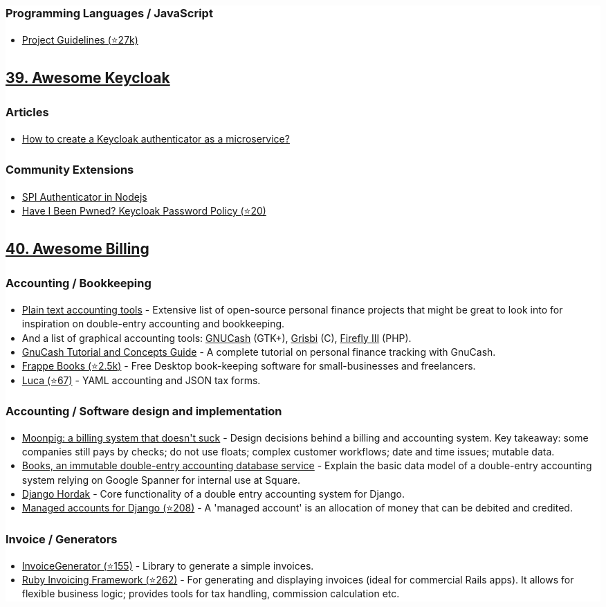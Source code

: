### Programming Languages / JavaScript

*   [Project Guidelines (⭐27k)](https://github.com/elsewhencode/project-guidelines#readme)

## [39. Awesome Keycloak](/content/thomasdarimont/awesome-keycloak/week/README.md)

### Articles

*   [How to create a Keycloak authenticator as a microservice?](https://medium.com/application-security/how-to-create-a-keycloak-authenticator-as-a-microservice-ad332e287b58)

### Community Extensions

*   [SPI Authenticator in Nodejs](https://www.npmjs.com/package/keycloak-rest-authenticator)
*   [Have I Been Pwned? Keycloak Password Policy (⭐20)](https://github.com/alexashley/keycloak-password-policy-have-i-been-pwned)

## [40. Awesome Billing](/content/kdeldycke/awesome-billing/week/README.md)

### Accounting / Bookkeeping

*   [Plain text accounting tools](https://plaintextaccounting.org/#software) - Extensive list of open-source personal finance projects that might be great to look into for inspiration on double-entry accounting and bookkeeping.
*   And a list of graphical accounting tools: [GNUCash](https://gnucash.org) (GTK+), [Grisbi](https://grisbi.org) (C), [Firefly III](https://firefly-iii.org) (PHP).
*   [GnuCash Tutorial and Concepts Guide](https://www.gnucash.org/docs/v2.4/C/gnucash-guide/) - A complete tutorial on personal finance tracking with GnuCash.
*   [Frappe Books (⭐2.5k)](https://github.com/frappe/books) - Free Desktop book-keeping software for small-businesses and freelancers.
*   [Luca (⭐67)](https://github.com/brandon-rhodes/luca) - YAML accounting and JSON tax forms.

### Accounting / Software design and implementation

*   [Moonpig: a billing system that doesn't suck](https://blog.plover.com/prog/Moonpig.html) - Design decisions behind a billing and accounting system. Key takeaway: some companies still pays by checks; do not use floats; complex customer workflows; date and time issues; mutable data.
*   [Books, an immutable double-entry accounting database service](https://developer.squareup.com/blog/books-an-immutable-double-entry-accounting-database-service/) - Explain the basic data model of a double-entry accounting system relying on Google Spanner for internal use at Square.
*   [Django Hordak](https://django-hordak.readthedocs.io) - Core functionality of a double entry accounting system for Django.
*   [Managed accounts for Django (⭐208)](https://github.com/django-oscar/django-oscar-accounts) - A 'managed account' is an allocation of money that can be debited and credited.

### Invoice / Generators

*   [InvoiceGenerator (⭐155)](https://github.com/by-cx/InvoiceGenerator) - Library to generate a simple invoices.
*   [Ruby Invoicing Framework (⭐262)](https://github.com/code-mancers/invoicing) - For generating and displaying invoices (ideal for commercial Rails apps). It allows for flexible business logic; provides tools for tax handling, commission calculation etc.
